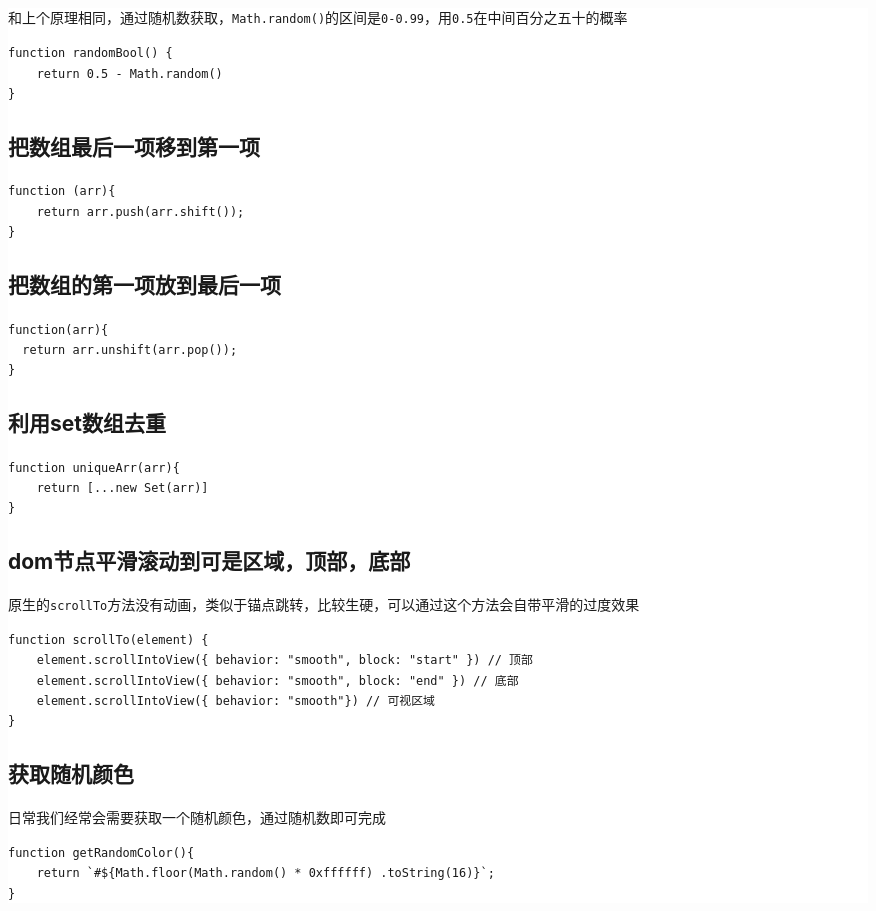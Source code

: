 和上个原理相同，通过随机数获取，`Math.random()`的区间是`0-0.99`，用`0.5`在中间百分之五十的概率

```
function randomBool() {
    return 0.5 - Math.random()
}
```

## 把数组最后一项移到第一项

```
function (arr){
    return arr.push(arr.shift());
}
```

## 把数组的第一项放到最后一项

```
function(arr){
  return arr.unshift(arr.pop());
}
```

## 利用set数组去重

```
function uniqueArr(arr){
    return [...new Set(arr)]
}
```

## dom节点平滑滚动到可是区域，顶部，底部

原生的`scrollTo`方法没有动画，类似于锚点跳转，比较生硬，可以通过这个方法会自带平滑的过度效果

```
function scrollTo(element) {
    element.scrollIntoView({ behavior: "smooth", block: "start" }) // 顶部
    element.scrollIntoView({ behavior: "smooth", block: "end" }) // 底部
    element.scrollIntoView({ behavior: "smooth"}) // 可视区域
}
```

## 获取随机颜色

日常我们经常会需要获取一个随机颜色，通过随机数即可完成

```
function getRandomColor(){
    return `#${Math.floor(Math.random() * 0xffffff) .toString(16)}`;
}
```
